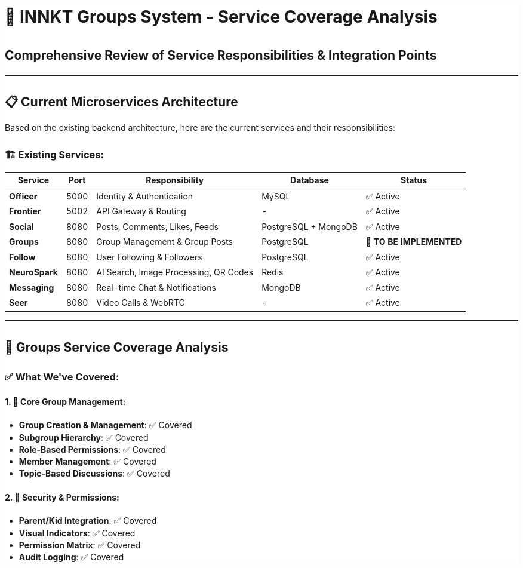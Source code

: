 # 🏫 INNKT Groups System - Service Coverage Analysis
## Comprehensive Review of Service Responsibilities & Integration Points

---

## 📋 **Current Microservices Architecture**

Based on the existing backend architecture, here are the current services and their responsibilities:

### **🏗️ Existing Services:**

| **Service** | **Port** | **Responsibility** | **Database** | **Status** |
|-------------|----------|-------------------|--------------|------------|
| **Officer** | 5000 | Identity & Authentication | MySQL | ✅ Active |
| **Frontier** | 5002 | API Gateway & Routing | - | ✅ Active |
| **Social** | 8080 | Posts, Comments, Likes, Feeds | PostgreSQL + MongoDB | ✅ Active |
| **Groups** | 8080 | Group Management & Group Posts | PostgreSQL | 🔄 **TO BE IMPLEMENTED** |
| **Follow** | 8080 | User Following & Followers | PostgreSQL | ✅ Active |
| **NeuroSpark** | 8080 | AI Search, Image Processing, QR Codes | Redis | ✅ Active |
| **Messaging** | 8080 | Real-time Chat & Notifications | MongoDB | ✅ Active |
| **Seer** | 8080 | Video Calls & WebRTC | - | ✅ Active |

---

## 🎯 **Groups Service Coverage Analysis**

### **✅ What We've Covered:**

#### **1. 🏫 Core Group Management:**
- **Group Creation & Management**: ✅ Covered
- **Subgroup Hierarchy**: ✅ Covered  
- **Role-Based Permissions**: ✅ Covered
- **Member Management**: ✅ Covered
- **Topic-Based Discussions**: ✅ Covered

#### **2. 🔐 Security & Permissions:**
- **Parent/Kid Integration**: ✅ Covered
- **Visual Indicators**: ✅ Covered
- **Permission Matrix**: ✅ Covered
- **Audit Logging**: ✅ Covered
